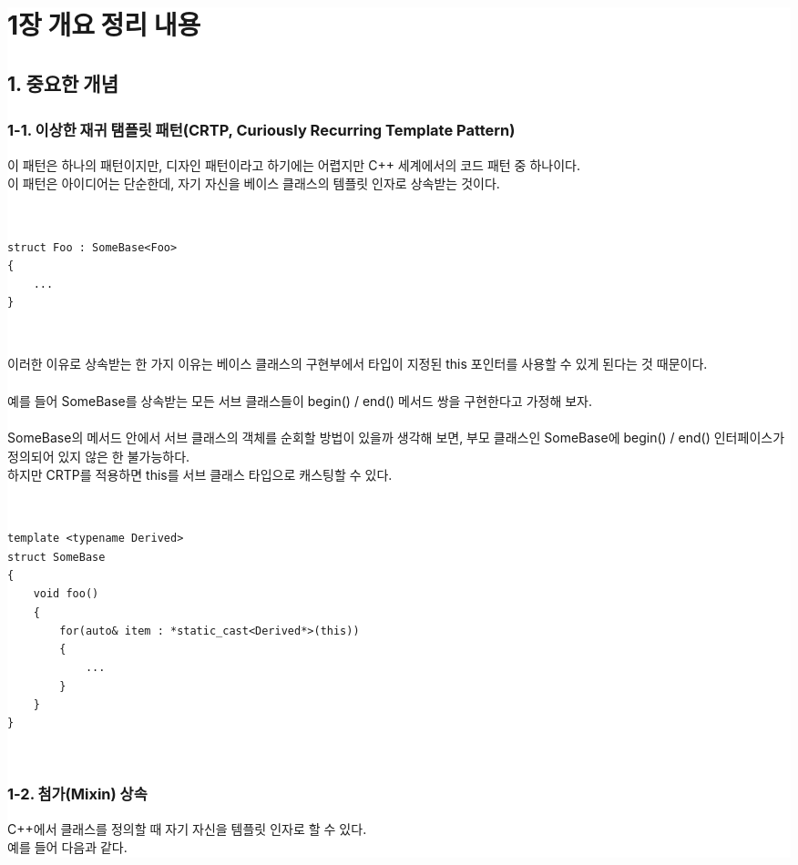 # 1장 개요 정리 내용

## 1. 중요한 개념

### 1-1. 이상한 재귀 탬플릿 패턴(CRTP, Curiously Recurring Template Pattern)

이 패턴은 하나의 패턴이지만, 디자인 패턴이라고 하기에는 어렵지만 C++ 세계에서의 코드 패턴 중 하나이다.
<br>
이 패턴은 아이디어는 단순한데, 자기 자신을 베이스 클래스의 템플릿 인자로 상속받는 것이다.

<br>

```
struct Foo : SomeBase<Foo>
{
    ...
}
```

<br>

이러한 이유로 상속받는 한 가지 이유는 베이스 클래스의 구현부에서 타입이 지정된 this 포인터를 사용할 수 있게 된다는 것 때문이다.
<br>
<br>
예를 들어 SomeBase를 상속받는 모든 서브 클래스들이 begin() / end() 메서드 쌍을 구현한다고 가정해 보자.
<br>
<br>
SomeBase의 메서드 안에서 서브 클래스의 객체를 순회할 방법이 있을까 생각해 보면, 부모 클래스인 SomeBase에 begin() / end() 인터페이스가 정의되어 있지 않은 한 불가능하다.
<br>
하지만 CRTP를 적용하면 this를 서브 클래스 타입으로 캐스팅할 수 있다.

<br>

```
template <typename Derived>
struct SomeBase
{
    void foo()
    {
        for(auto& item : *static_cast<Derived*>(this))
        {
            ...
        }
    }
}
```

<br>

### 1-2. 첨가(Mixin) 상속
C++에서 클래스를 정의할 때 자기 자신을 템플릿 인자로 할 수 있다.
<br>
예를 들어 다음과 같다.
